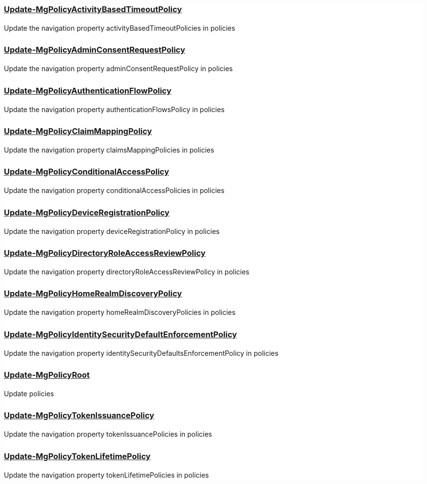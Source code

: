 ### [Update-MgPolicyActivityBasedTimeoutPolicy](Update-MgPolicyActivityBasedTimeoutPolicy.md)
Update the navigation property activityBasedTimeoutPolicies in policies

### [Update-MgPolicyAdminConsentRequestPolicy](Update-MgPolicyAdminConsentRequestPolicy.md)
Update the navigation property adminConsentRequestPolicy in policies

### [Update-MgPolicyAuthenticationFlowPolicy](Update-MgPolicyAuthenticationFlowPolicy.md)
Update the navigation property authenticationFlowsPolicy in policies

### [Update-MgPolicyClaimMappingPolicy](Update-MgPolicyClaimMappingPolicy.md)
Update the navigation property claimsMappingPolicies in policies

### [Update-MgPolicyConditionalAccessPolicy](Update-MgPolicyConditionalAccessPolicy.md)
Update the navigation property conditionalAccessPolicies in policies

### [Update-MgPolicyDeviceRegistrationPolicy](Update-MgPolicyDeviceRegistrationPolicy.md)
Update the navigation property deviceRegistrationPolicy in policies

### [Update-MgPolicyDirectoryRoleAccessReviewPolicy](Update-MgPolicyDirectoryRoleAccessReviewPolicy.md)
Update the navigation property directoryRoleAccessReviewPolicy in policies

### [Update-MgPolicyHomeRealmDiscoveryPolicy](Update-MgPolicyHomeRealmDiscoveryPolicy.md)
Update the navigation property homeRealmDiscoveryPolicies in policies

### [Update-MgPolicyIdentitySecurityDefaultEnforcementPolicy](Update-MgPolicyIdentitySecurityDefaultEnforcementPolicy.md)
Update the navigation property identitySecurityDefaultsEnforcementPolicy in policies

### [Update-MgPolicyRoot](Update-MgPolicyRoot.md)
Update policies

### [Update-MgPolicyTokenIssuancePolicy](Update-MgPolicyTokenIssuancePolicy.md)
Update the navigation property tokenIssuancePolicies in policies

### [Update-MgPolicyTokenLifetimePolicy](Update-MgPolicyTokenLifetimePolicy.md)
Update the navigation property tokenLifetimePolicies in policies
